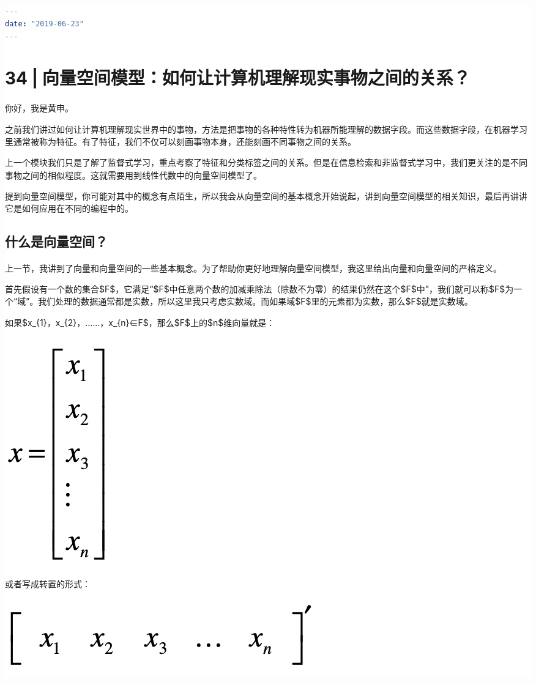 ```yaml
---
date: "2019-06-23"
---  
```

      
# 34 | 向量空间模型：如何让计算机理解现实事物之间的关系？
你好，我是黄申。

之前我们讲过如何让计算机理解现实世界中的事物，方法是把事物的各种特性转为机器所能理解的数据字段。而这些数据字段，在机器学习里通常被称为特征。有了特征，我们不仅可以刻画事物本身，还能刻画不同事物之间的关系。

上一个模块我们只是了解了监督式学习，重点考察了特征和分类标签之间的关系。但是在信息检索和非监督式学习中，我们更关注的是不同事物之间的相似程度。这就需要用到线性代数中的向量空间模型了。

提到向量空间模型，你可能对其中的概念有点陌生，所以我会从向量空间的基本概念开始说起，讲到向量空间模型的相关知识，最后再讲讲它是如何应用在不同的编程中的。

## 什么是向量空间？

上一节，我讲到了向量和向量空间的一些基本概念。为了帮助你更好地理解向量空间模型，我这里给出向量和向量空间的严格定义。

首先假设有一个数的集合\$F\$，它满足“\$F\$中任意两个数的加减乘除法（除数不为零）的结果仍然在这个\$F\$中”，我们就可以称\$F\$为一个“域”。我们处理的数据通常都是实数，所以这里我只考虑实数域。而如果域\$F\$里的元素都为实数，那么\$F\$就是实数域。



如果\$x\_\{1\}，x\_\{2\}，……，x\_\{n\}∈F\$，那么\$F\$上的\$n\$维向量就是：

![](./httpsstatic001geekbangorgresourceimaged98bd93900b041abe4a77690635691662e8b.png)

或者写成转置的形式：

![](./httpsstatic001geekbangorgresourceimage96db961ed40b59d1c2664d688a9b10ab96db.png)
